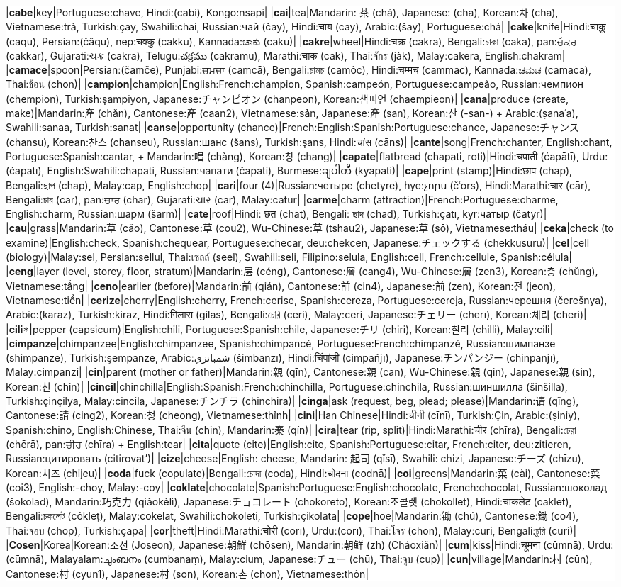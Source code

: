 |**cabe**|key|Portuguese:chave, Hindi:(cābi), Kongo:nsapi|
|**cai**|tea|Mandarin: 茶 (chá), Japanese: (cha), Korean:차 (cha), Vietnamese:trà, Turkish:çay, Swahili:chai, Russian:чай (čay), Hindi:चाय (cāy), Arabic:(šāy), Portuguese:chá|
|**cake**|knife|Hindi:चाक़ू (cāqū), Persian:(čâqu), nep:चक्कु (cakku), Kannada:ಚಾಕು (cāku)|
|**cakre**|wheel|Hindi:चक्र (cakra), Bengali:চাকা (caka), pan:ਚੱਕਰ (cakkar), Gujarati:ચક્ર (cakra), Telugu:చక్రము (cakramu), Marathi:चाक (cāk), Thai:จักร (jàk), Malay:cakera, English:chakram|
|**camace**|spoon|Persian:(čamče), Punjabi:ਚਮਚਾ (camcā), Bengali:চামচ (camôc), Hindi:चम्मच (cammac), Kannada:ಚಮಚ (camaca), Thai:ช้อน (chon)|
|**campion**|champion|English:French:champion, Spanish:campeón, Portuguese:campeão, Russian:чемпион (chempion), Turkish:şampiyon, Japanese:チャンピオン (chanpeon), Korean:챔피언 (chaempieon)|
|**cana**|produce (create, make)|Mandarin:產 (chǎn), Cantonese:產 (caan2), Vietnamese:sản, Japanese:產 (san), Korean:산 (-san-) + Arabic:(ṣanaʿa), Swahili:sanaa, Turkish:sanat|
|**canse**|opportunity (chance)|French:English:Spanish:Portuguese:chance, Japanese:チャンス (chansu), Korean:찬스 (chanseu), Russian:шанс (šans), Turkish:şans, Hindi:चांस (cāns)|
|**cante**|song|French:chanter, English:chant, Portuguese:Spanish:cantar, + Mandarin:唱 (chàng), Korean:창 (chang)|
|**capate**|flatbread (chapati, roti)|Hindi:चपाती (ćapātī), Urdu:(ćapātī), English:Swahili:chapati, Russian:чапати (čapati), Burmese:ချပါတီ (kyapati)|
|**cape**|print (stamp)|Hindi:छाप (chāp), Bengali:ছাপ (chap), Malay:cap, English:chop|
|**cari**|four (4)|Russian:четыре (chetyre), hye:չորս (čʿors), Hindi:Marathi:चार (cār), Bengali:চার (car), pan:ਚਾਰ (chār), Gujarati:ચાર (cār), Malay:catur|
|**carme**|charm (attraction)|French:Portuguese:charme, English:charm, Russian:шарм (šarm)|
|**cate**|roof|Hindi: छत (chat), Bengali: ছাদ (chad), Turkish:çatı, kyr:чатыр (čatyr)|
|**cau**|grass|Mandarin:草 (cǎo), Cantonese:草 (cou2), Wu-Chinese:草 (tshau2), Japanese:草 (sō), Vietnamese:tháu|
|**ceka**|check (to examine)|English:check, Spanish:chequear, Portuguese:checar, deu:chekcen, Japanese:チェックする (chekkusuru)|
|**cel**|cell (biology)|Malay:sel, Persian:sellul, Thai:เซลล์ (seel), Swahili:seli, Filipino:selula, English:cell, French:cellule, Spanish:célula|
|**ceng**|layer (level, storey, floor, stratum)|Mandarin:层 (céng), Cantonese:層 (cang4), Wu-Chinese:層 (zen3), Korean:층 (chŭng), Vietnamese:tầng|
|**ceno**|earlier (before)|Mandarin:前 (qián), Cantonese:前 (cin4), Japanese:前 (zen), Korean:전 (jeon), Vietnamese:tiền|
|**cerize**|cherry|English:cherry, French:cerise, Spanish:cereza, Portuguese:cereja, Russian:черешня (čerešnya), Arabic:(karaz), Turkish:kiraz, Hindi:गिलास (gilās), Bengali:চেরি  (ceri), Malay:ceri, Japanese:チェリー (cherī), Korean:체리 (cheri)|
|**cili***|pepper (capsicum)|English:chili, Portuguese:Spanish:chile, Japanese:チリ (chiri), Korean:칠리 (chilli), Malay:cili|
|**cimpanze**|chimpanzee|English:chimpanzee, Spanish:chimpancé, Portuguese:French:chimpanzé, Russian:шимпанзе (shimpanze), Turkish:şempanze, Arabic:شمبانزي‎ (šimbanzī), Hindi:चिंपांजी (cimpāñjī), Japanese:チンパンジー (chinpanjī), Malay:cimpanzi|
|**cin**|parent (mother or father)|Mandarin:親 (qīn), Cantonese:親 (can), Wu-Chinese:親 (qin), Japanese:親 (sin), Korean:친 (chin)|
|**cincil**|chinchilla|English:Spanish:French:chinchilla, Portuguese:chinchila, Russian:шиншилла (šinšilla), Turkish:çinçilya, Malay:cincila, Japanese:チンチラ (chinchira)|
|**cinga**|ask (request, beg, plead; please)|Mandarin:请 (qǐng), Cantonese:請 (cing2), Korean:청 (cheong), Vietnamese:thỉnh|
|**cini**|Han Chinese|Hindi:चीनी (cīnī), Turkish:Çin, Arabic:(ṣiniy), Spanish:chino, English:Chinese, Thai:จีน (chin), Mandarin:秦 (qín)|
|**cira**|tear (rip, split)|Hindi:Marathi:चीर (chīra), Bengali:চেরা (chērā), pan:ਚੀਰ (chīra) + English:tear|
|**cita**|quote (cite)|English:cite, Spanish:Portuguese:citar, French:citer, deu:zitieren, Russian:цитировать (citirovat’)|
|**cize**|cheese|English: cheese, Mandarin: 起司 (qǐsī), Swahili: chizi, Japanese:チーズ (chīzu), Korean:치즈 (chijeu)|
|**coda**|fuck (copulate)|Bengali:চোদা (coda), Hindi:चोदना (codnā)|
|**coi**|greens|Mandarin:菜 (cài), Cantonese:菜 (coi3), English:-choy, Malay:-coy|
|**coklate**|chocolate|Spanish:Portuguese:English:chocolate, French:chocolat, Russian:шоколад (šokolad), Mandarin:巧克力 (qiǎokèlì), Japanese:チョコレート (chokorēto), Korean:초콜렛 (chokollet), Hindi:चाकलेट (cāklet), Bengali:চকলেট (côkleṭ), Malay:cokelat, Swahili:chokoleti, Turkish:çikolata|
|**cope**|hoe|Mandarin:锄 (chú), Cantonese:鋤 (co4), Thai:จอบ (chop), Turkish:çapa|
|**cor**|theft|Hindi:Marathi:चोरी (corī), Urdu:(corī), Thai:โจร (chon), Malay:curi, Bengali:চুরি (curi)|
|**Cosen**|Korea|Korean:조선 (Joseon), Japanese:朝鮮 (chōsen), Mandarin:朝鲜 (zh) (Cháoxiǎn)|
|**cum**|kiss|Hindi:चूमना (cūmnā), Urdu:(cūmnā), Malayalam:ചുംബനം (cumbanaṃ), Malay:cium, Japanese:チュー (chū), Thai:จูบ (cup)|
|**cun**|village|Mandarin:村 (cūn), Cantonese:村 (cyun1), Japanese:村 (son), Korean:촌 (chon), Vietnamese:thôn|